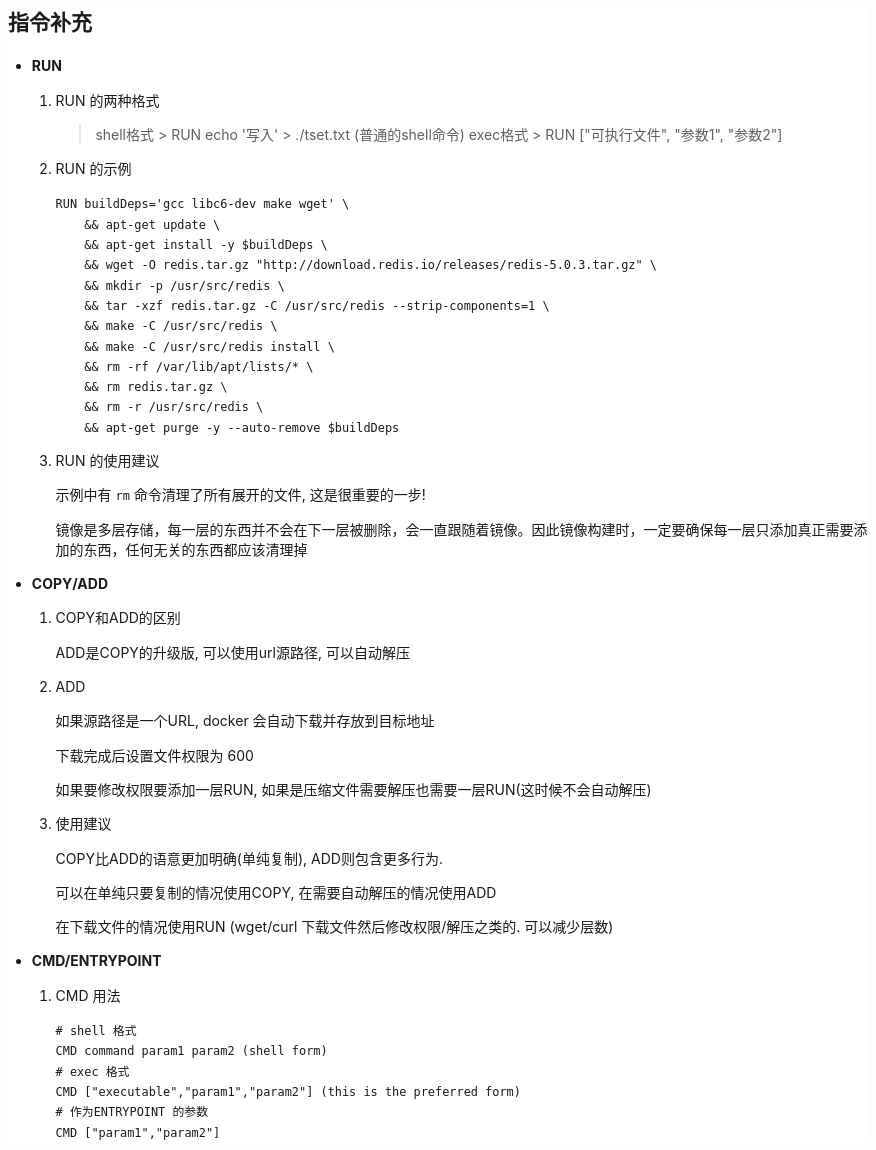 

## 指令补充

*   **RUN**

    1.  RUN 的两种格式

        >   shell格式 > RUN echo '写入' > ./tset.txt  (普通的shell命令)
        >   exec格式 > RUN ["可执行文件", "参数1", "参数2"]

    2.  RUN 的示例

        ```shell
        RUN buildDeps='gcc libc6-dev make wget' \
            && apt-get update \
            && apt-get install -y $buildDeps \
            && wget -O redis.tar.gz "http://download.redis.io/releases/redis-5.0.3.tar.gz" \
            && mkdir -p /usr/src/redis \
            && tar -xzf redis.tar.gz -C /usr/src/redis --strip-components=1 \
            && make -C /usr/src/redis \
            && make -C /usr/src/redis install \
            && rm -rf /var/lib/apt/lists/* \
            && rm redis.tar.gz \
            && rm -r /usr/src/redis \
            && apt-get purge -y --auto-remove $buildDeps
        ```

    3.  RUN 的使用建议

        示例中有 `rm` 命令清理了所有展开的文件, 这是很重要的一步! 

        镜像是多层存储，每一层的东西并不会在下一层被删除，会一直跟随着镜像。因此镜像构建时，一定要确保每一层只添加真正需要添加的东西，任何无关的东西都应该清理掉 

*   **COPY/ADD**

    1.  COPY和ADD的区别

        ADD是COPY的升级版, 可以使用url源路径, 可以自动解压

    2.  ADD

        如果源路径是一个URL, docker 会自动下载并存放到目标地址

        下载完成后设置文件权限为 600 

        如果要修改权限要添加一层RUN, 如果是压缩文件需要解压也需要一层RUN(这时候不会自动解压)

    3.  使用建议

        COPY比ADD的语意更加明确(单纯复制), ADD则包含更多行为.

        可以在单纯只要复制的情况使用COPY, 在需要自动解压的情况使用ADD 

        在下载文件的情况使用RUN (wget/curl 下载文件然后修改权限/解压之类的. 可以减少层数)

*   **CMD/ENTRYPOINT**

    1.  CMD 用法

        ```shell
        # shell 格式
        CMD command param1 param2 (shell form)
        # exec 格式
        CMD ["executable","param1","param2"] (this is the preferred form)
        # 作为ENTRYPOINT 的参数
        CMD ["param1","param2"] 
        ```
